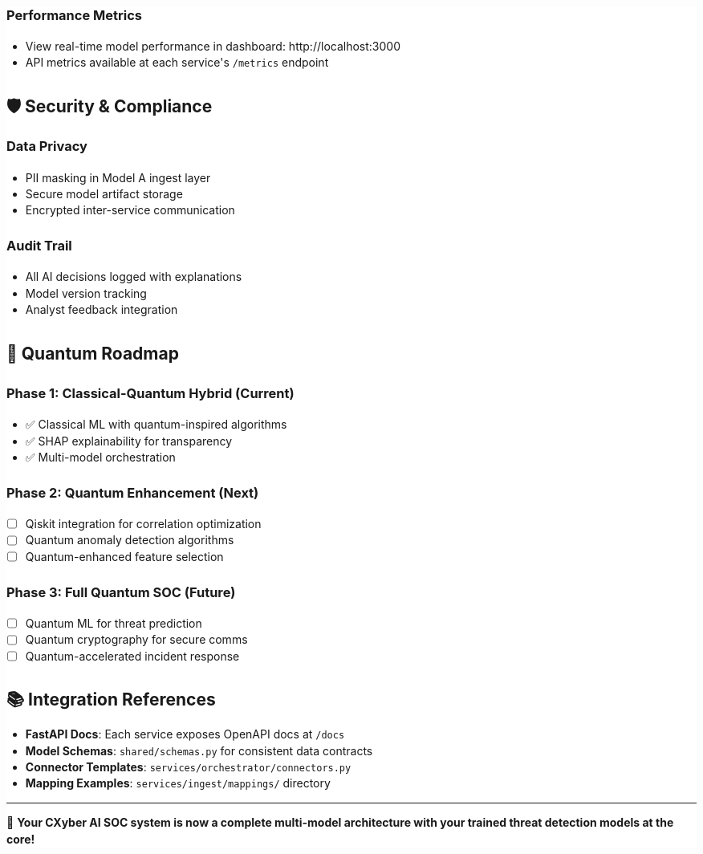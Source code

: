 ### Performance Metrics
- View real-time model performance in dashboard: http://localhost:3000
- API metrics available at each service's `/metrics` endpoint

## 🛡 Security & Compliance

### Data Privacy
- PII masking in Model A ingest layer
- Secure model artifact storage
- Encrypted inter-service communication

### Audit Trail
- All AI decisions logged with explanations
- Model version tracking
- Analyst feedback integration

## 🔮 Quantum Roadmap

### Phase 1: Classical-Quantum Hybrid (Current)
- ✅ Classical ML with quantum-inspired algorithms
- ✅ SHAP explainability for transparency
- ✅ Multi-model orchestration

### Phase 2: Quantum Enhancement (Next)
- [ ] Qiskit integration for correlation optimization
- [ ] Quantum anomaly detection algorithms
- [ ] Quantum-enhanced feature selection

### Phase 3: Full Quantum SOC (Future)
- [ ] Quantum ML for threat prediction
- [ ] Quantum cryptography for secure comms
- [ ] Quantum-accelerated incident response

## 📚 Integration References

- **FastAPI Docs**: Each service exposes OpenAPI docs at `/docs`
- **Model Schemas**: `shared/schemas.py` for consistent data contracts
- **Connector Templates**: `services/orchestrator/connectors.py`
- **Mapping Examples**: `services/ingest/mappings/` directory

---

🎯 **Your CXyber AI SOC system is now a complete multi-model architecture with your trained threat detection models at the core!**
